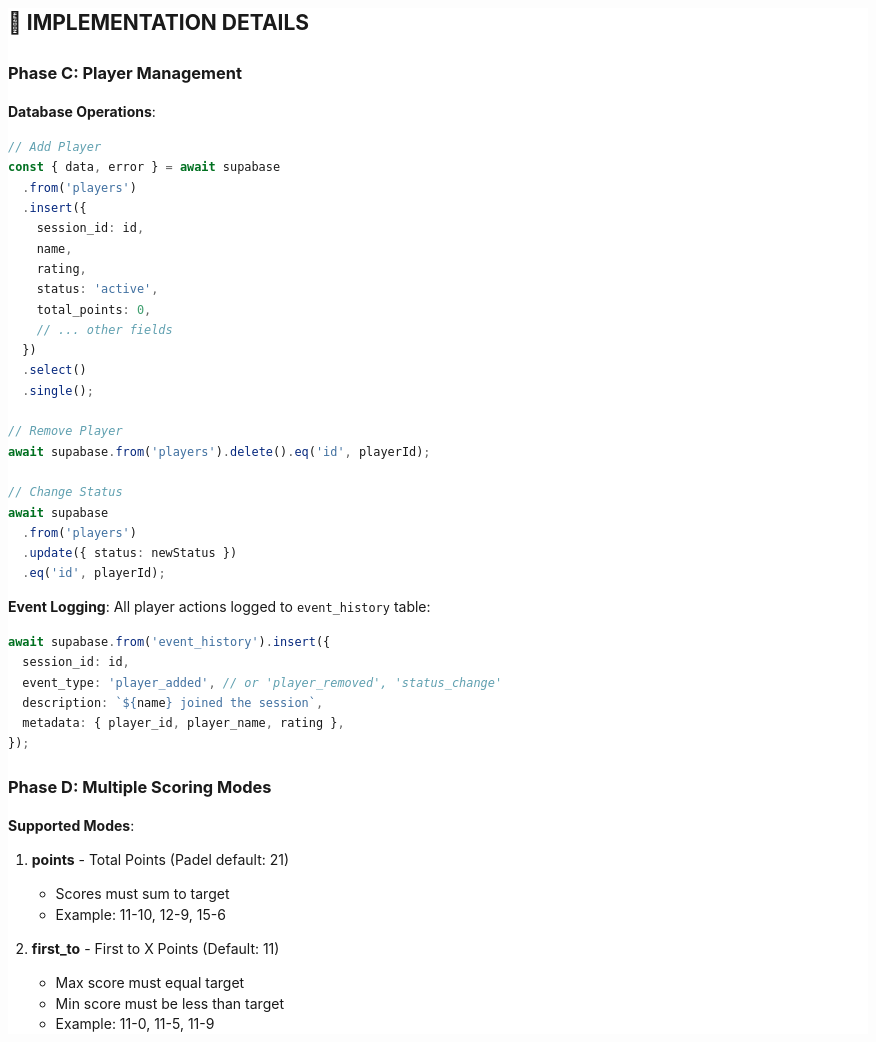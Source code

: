 
## 🔧 **IMPLEMENTATION DETAILS**

### Phase C: Player Management

**Database Operations**:
```typescript
// Add Player
const { data, error } = await supabase
  .from('players')
  .insert({
    session_id: id,
    name,
    rating,
    status: 'active',
    total_points: 0,
    // ... other fields
  })
  .select()
  .single();

// Remove Player
await supabase.from('players').delete().eq('id', playerId);

// Change Status
await supabase
  .from('players')
  .update({ status: newStatus })
  .eq('id', playerId);
```

**Event Logging**:
All player actions logged to `event_history` table:
```typescript
await supabase.from('event_history').insert({
  session_id: id,
  event_type: 'player_added', // or 'player_removed', 'status_change'
  description: `${name} joined the session`,
  metadata: { player_id, player_name, rating },
});
```

### Phase D: Multiple Scoring Modes

**Supported Modes**:
1. **points** - Total Points (Padel default: 21)
   - Scores must sum to target
   - Example: 11-10, 12-9, 15-6

2. **first_to** - First to X Points (Default: 11)
   - Max score must equal target
   - Min score must be less than target
   - Example: 11-0, 11-5, 11-9
